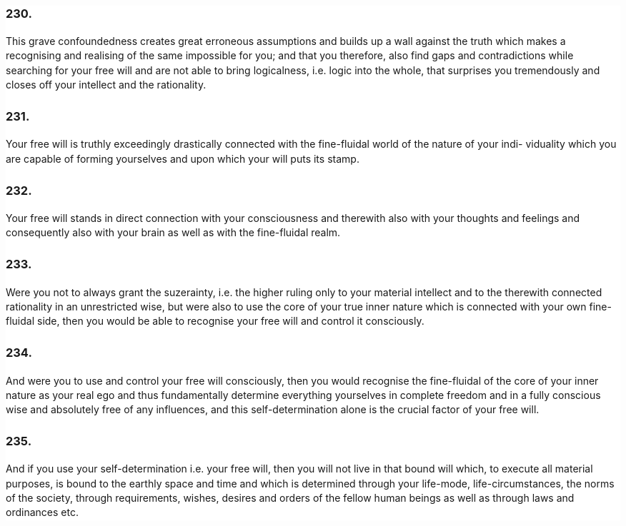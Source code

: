 ### 230.

 This grave confoundedness creates great erroneous assumptions and builds up a wall against the truth which
 makes a recognising and realising of the same impossible for you; and that you therefore, also find gaps and
 contradictions while searching for your free will and are not able to bring logicalness, i.e. logic into the whole,
 that surprises you tremendously and closes off your intellect and the rationality.

### 231.

 Your free will is truthly exceedingly drastically connected with the fine-fluidal world of the nature of your indi-
 viduality which you are capable of forming yourselves and upon which your will puts its stamp.

### 232.

 Your free will stands in direct connection with your consciousness and therewith also with your thoughts and
 feelings and consequently also with your brain as well as with the fine-fluidal realm.

### 233.

 Were you not to always grant the suzerainty, i.e. the higher ruling only to your material intellect and to the
 therewith connected rationality in an unrestricted wise, but were also to use the core of your true inner nature
 which is connected with your own fine-fluidal side, then you would be able to recognise your free will and
 control it consciously.

### 234.

 And were you to use and control your free will consciously, then you would recognise the fine-fluidal of the
 core of your inner nature as your real ego and thus fundamentally determine everything yourselves in complete
 freedom and in a fully conscious wise and absolutely free of any influences, and this self-determination alone
 is the crucial factor of your free will.

### 235.

 And if you use your self-determination i.e. your free will, then you will not live in that bound will which, to
 execute all material purposes, is bound to the earthly space and time and which is determined through your
 life-mode, life-circumstances, the norms of the society, through requirements, wishes, desires and orders of the
 fellow human beings as well as through laws and ordinances etc.
